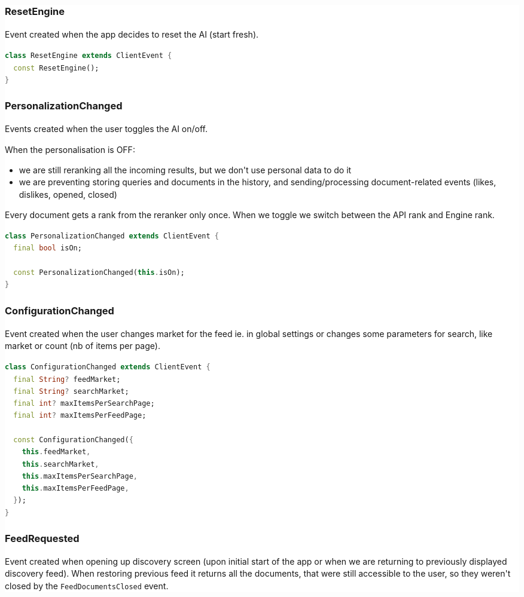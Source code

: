 ### ResetEngine

Event created when the app decides to reset the AI (start fresh).

```dart
class ResetEngine extends ClientEvent {
  const ResetEngine();
}
```

### PersonalizationChanged

Events created when the user toggles the AI on/off.

When the personalisation is OFF:
- we are still reranking all the incoming results, but we don't use personal data to do it
- we are preventing storing queries and documents in the history, and sending/processing document-related events (likes, dislikes, opened, closed)

Every document gets a rank from the reranker only once. When we toggle we switch between the API rank and Engine rank.

```dart
class PersonalizationChanged extends ClientEvent {
  final bool isOn;

  const PersonalizationChanged(this.isOn);
}
```

### ConfigurationChanged

Event created when the user changes market for the feed ie. in global settings or changes some parameters for search, like market or count (nb of items per page).

```dart
class ConfigurationChanged extends ClientEvent {
  final String? feedMarket;
  final String? searchMarket;
  final int? maxItemsPerSearchPage;
  final int? maxItemsPerFeedPage;

  const ConfigurationChanged({
    this.feedMarket,
    this.searchMarket,
    this.maxItemsPerSearchPage,
    this.maxItemsPerFeedPage,
  });
}
```

### FeedRequested

Event created when opening up discovery screen (upon initial start of the app or when we are returning to previously displayed discovery feed). When restoring previous feed it returns all the documents, that were still accessible to the user, so they weren't closed by the `FeedDocumentsClosed` event.
